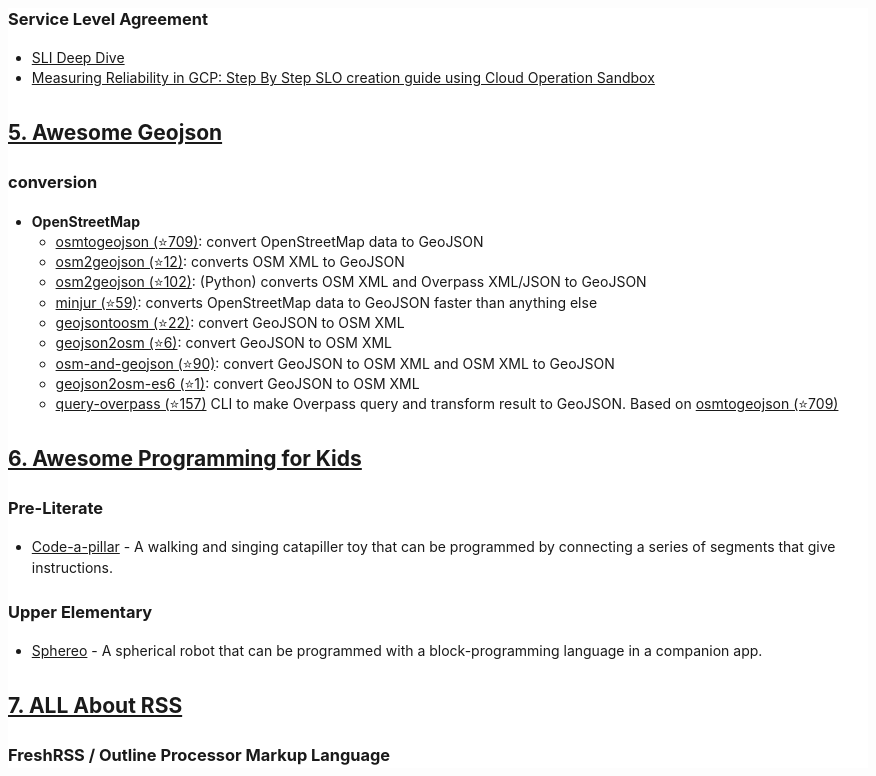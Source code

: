 ### Service Level Agreement

*   [SLI Deep Dive](https://medium.com/site-reliability-engineering-leadership/sli-deep-dive-cae92bd90a79)
*   [Measuring Reliability in GCP: Step By Step SLO creation guide using Cloud Operation Sandbox](https://medium.com/google-cloud/measuring-reliability-in-gcp-step-by-step-slo-creation-guide-using-cloud-operation-sandbox-99043bd0e70f)

## [5. Awesome Geojson](/content/tmcw/awesome-geojson/week/README.md)

### conversion

*   **OpenStreetMap**
    *   [osmtogeojson (⭐709)](https://github.com/tyrasd/osmtogeojson): convert OpenStreetMap data to GeoJSON
    *   [osm2geojson (⭐12)](https://github.com/rclark/osm2geojson): converts OSM XML to GeoJSON
    *   [osm2geojson (⭐102)](https://github.com/aspectumapp/osm2geojson): (Python) converts OSM XML and Overpass XML/JSON to GeoJSON
    *   [minjur (⭐59)](https://github.com/mapbox/minjur): converts OpenStreetMap data to GeoJSON faster than anything else
    *   [geojsontoosm (⭐22)](https://github.com/tyrasd/geojsontoosm): convert GeoJSON to OSM XML
    *   [geojson2osm (⭐6)](https://github.com/Rub21/geojson2osm): convert GeoJSON to OSM XML
    *   [osm-and-geojson (⭐90)](https://github.com/aaronlidman/osm-and-geojson): convert GeoJSON to OSM XML and OSM XML to GeoJSON
    *   [geojson2osm-es6 (⭐1)](https://github.com/DenisCarriere/geojson2osm-es6/): convert GeoJSON to OSM XML
    *   [query-overpass (⭐157)](https://github.com/perliedman/query-overpass) CLI to make Overpass query and transform result to GeoJSON. Based on [osmtogeojson (⭐709)](https://github.com/tyrasd/osmtogeojson)

## [6. Awesome Programming for Kids](/content/HollyAdele/awesome-programming-for-kids/week/README.md)

### Pre-Literate

*   [Code-a-pillar](https://www.fisher-price.com/en-us/product/think-learn-code-a-pillar-twist-gfp25) - A walking and singing catapiller toy that can be programmed by connecting a series of segments that give instructions.

### Upper Elementary

*   [Sphereo](https://sphero.com/products/mini-at-home-learning-kit) - A spherical robot that can be programmed with a block-programming language in a companion app.

## [7. ALL About RSS](/content/AboutRSS/ALL-about-RSS/week/README.md)

### FreshRSS / Outline Processor Markup Language
